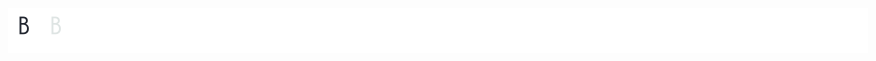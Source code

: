 <td><img src="../images/cv-capital-b-more-asymmetric-serifless.light.svg#gh-light-mode-only" width=32/><img src="../images/cv-capital-b-more-asymmetric-serifless.dark.svg#gh-dark-mode-only" width=32/></td>